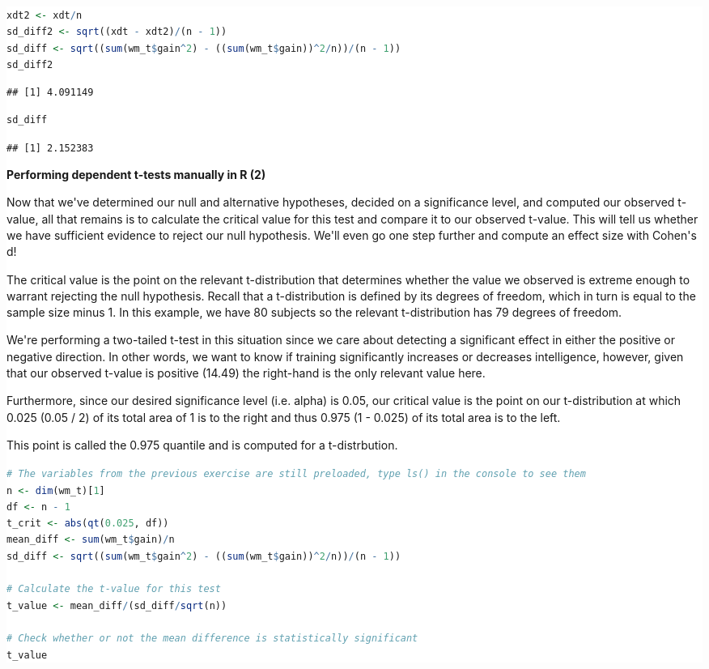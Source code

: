 ``` r
xdt2 <- xdt/n
sd_diff2 <- sqrt((xdt - xdt2)/(n - 1))
sd_diff <- sqrt((sum(wm_t$gain^2) - ((sum(wm_t$gain))^2/n))/(n - 1))
sd_diff2
```

    ## [1] 4.091149

``` r
sd_diff
```

    ## [1] 2.152383

**Performing dependent t-tests manually in R (2)**

Now that we've determined our null and alternative hypotheses, decided
on a significance level, and computed our observed t-value, all that
remains is to calculate the critical value for this test and compare it
to our observed t-value. This will tell us whether we have sufficient
evidence to reject our null hypothesis. We'll even go one step further
and compute an effect size with Cohen's d!

The critical value is the point on the relevant t-distribution that
determines whether the value we observed is extreme enough to warrant
rejecting the null hypothesis. Recall that a t-distribution is defined
by its degrees of freedom, which in turn is equal to the sample size
minus 1. In this example, we have 80 subjects so the relevant
t-distribution has 79 degrees of freedom.

We're performing a two-tailed t-test in this situation since we care
about detecting a significant effect in either the positive or negative
direction. In other words, we want to know if training significantly
increases or decreases intelligence, however, given that our observed
t-value is positive (14.49) the right-hand is the only relevant value
here.

Furthermore, since our desired significance level (i.e. alpha) is 0.05,
our critical value is the point on our t-distribution at which 0.025
(0.05 / 2) of its total area of 1 is to the right and thus 0.975 (1 -
0.025) of its total area is to the left.

This point is called the 0.975 quantile and is computed for a
t-distrbution.

``` r
# The variables from the previous exercise are still preloaded, type ls() in the console to see them
n <- dim(wm_t)[1]
df <- n - 1
t_crit <- abs(qt(0.025, df))
mean_diff <- sum(wm_t$gain)/n
sd_diff <- sqrt((sum(wm_t$gain^2) - ((sum(wm_t$gain))^2/n))/(n - 1))

# Calculate the t-value for this test
t_value <- mean_diff/(sd_diff/sqrt(n))

# Check whether or not the mean difference is statistically significant
t_value
```
